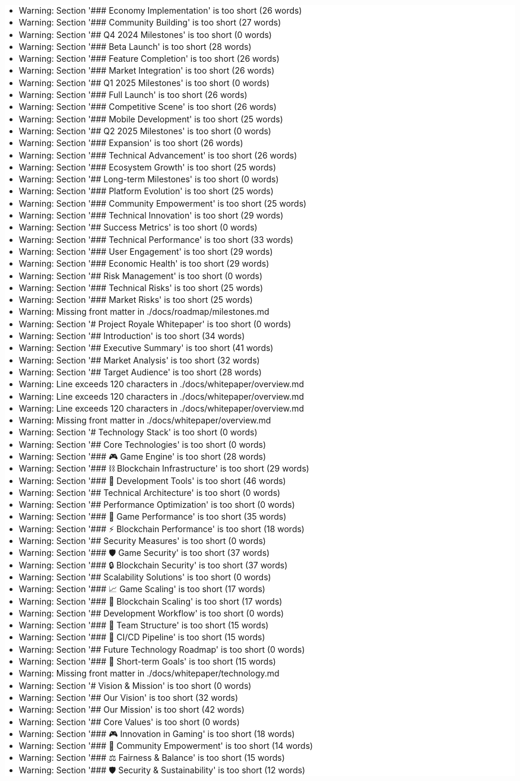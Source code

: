 - Warning: Section '### Economy Implementation' is too short (26 words)
- Warning: Section '### Community Building' is too short (27 words)
- Warning: Section '## Q4 2024 Milestones' is too short (0 words)
- Warning: Section '### Beta Launch' is too short (28 words)
- Warning: Section '### Feature Completion' is too short (26 words)
- Warning: Section '### Market Integration' is too short (26 words)
- Warning: Section '## Q1 2025 Milestones' is too short (0 words)
- Warning: Section '### Full Launch' is too short (26 words)
- Warning: Section '### Competitive Scene' is too short (26 words)
- Warning: Section '### Mobile Development' is too short (25 words)
- Warning: Section '## Q2 2025 Milestones' is too short (0 words)
- Warning: Section '### Expansion' is too short (26 words)
- Warning: Section '### Technical Advancement' is too short (26 words)
- Warning: Section '### Ecosystem Growth' is too short (25 words)
- Warning: Section '## Long-term Milestones' is too short (0 words)
- Warning: Section '### Platform Evolution' is too short (25 words)
- Warning: Section '### Community Empowerment' is too short (25 words)
- Warning: Section '### Technical Innovation' is too short (29 words)
- Warning: Section '## Success Metrics' is too short (0 words)
- Warning: Section '### Technical Performance' is too short (33 words)
- Warning: Section '### User Engagement' is too short (29 words)
- Warning: Section '### Economic Health' is too short (29 words)
- Warning: Section '## Risk Management' is too short (0 words)
- Warning: Section '### Technical Risks' is too short (25 words)
- Warning: Section '### Market Risks' is too short (25 words)
- Warning: Missing front matter in ./docs/roadmap/milestones.md
- Warning: Section '# Project Royale Whitepaper' is too short (0 words)
- Warning: Section '## Introduction' is too short (34 words)
- Warning: Section '## Executive Summary' is too short (41 words)
- Warning: Section '## Market Analysis' is too short (32 words)
- Warning: Section '## Target Audience' is too short (28 words)
- Warning: Line exceeds 120 characters in ./docs/whitepaper/overview.md
- Warning: Line exceeds 120 characters in ./docs/whitepaper/overview.md
- Warning: Line exceeds 120 characters in ./docs/whitepaper/overview.md
- Warning: Missing front matter in ./docs/whitepaper/overview.md
- Warning: Section '# Technology Stack' is too short (0 words)
- Warning: Section '## Core Technologies' is too short (0 words)
- Warning: Section '### 🎮 Game Engine' is too short (28 words)
- Warning: Section '### ⛓️ Blockchain Infrastructure' is too short (29 words)
- Warning: Section '### 🔧 Development Tools' is too short (46 words)
- Warning: Section '## Technical Architecture' is too short (0 words)
- Warning: Section '## Performance Optimization' is too short (0 words)
- Warning: Section '### 🚀 Game Performance' is too short (35 words)
- Warning: Section '### ⚡ Blockchain Performance' is too short (18 words)
- Warning: Section '## Security Measures' is too short (0 words)
- Warning: Section '### 🛡️ Game Security' is too short (37 words)
- Warning: Section '### 🔒 Blockchain Security' is too short (37 words)
- Warning: Section '## Scalability Solutions' is too short (0 words)
- Warning: Section '### 📈 Game Scaling' is too short (17 words)
- Warning: Section '### 🔄 Blockchain Scaling' is too short (17 words)
- Warning: Section '## Development Workflow' is too short (0 words)
- Warning: Section '### 👥 Team Structure' is too short (15 words)
- Warning: Section '### 🔄 CI/CD Pipeline' is too short (15 words)
- Warning: Section '## Future Technology Roadmap' is too short (0 words)
- Warning: Section '### 🎯 Short-term Goals' is too short (15 words)
- Warning: Missing front matter in ./docs/whitepaper/technology.md
- Warning: Section '# Vision & Mission' is too short (0 words)
- Warning: Section '## Our Vision' is too short (32 words)
- Warning: Section '## Our Mission' is too short (42 words)
- Warning: Section '## Core Values' is too short (0 words)
- Warning: Section '### 🎮 Innovation in Gaming' is too short (18 words)
- Warning: Section '### 🤝 Community Empowerment' is too short (14 words)
- Warning: Section '### ⚖️ Fairness & Balance' is too short (15 words)
- Warning: Section '### 🛡️ Security & Sustainability' is too short (12 words)